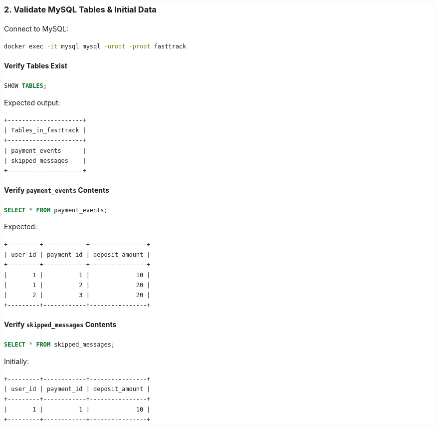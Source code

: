 ###  2. Validate MySQL Tables & Initial Data

Connect to MySQL:

```bash
docker exec -it mysql mysql -uroot -proot fasttrack
```

#### Verify Tables Exist

```sql
SHOW TABLES;
```

Expected output:

```text
+---------------------+
| Tables_in_fasttrack |
+---------------------+
| payment_events      |
| skipped_messages    |
+---------------------+
```

#### Verify `payment_events` Contents

```sql
SELECT * FROM payment_events;
```

Expected:

```text
+---------+------------+----------------+
| user_id | payment_id | deposit_amount |
+---------+------------+----------------+
|       1 |          1 |             10 |
|       1 |          2 |             20 |
|       2 |          3 |             20 |
+---------+------------+----------------+
```

#### Verify `skipped_messages` Contents

```sql
SELECT * FROM skipped_messages;
```

Initially:

```text
+---------+------------+----------------+
| user_id | payment_id | deposit_amount |
+---------+------------+----------------+
|       1 |          1 |             10 |
+---------+------------+----------------+
```

